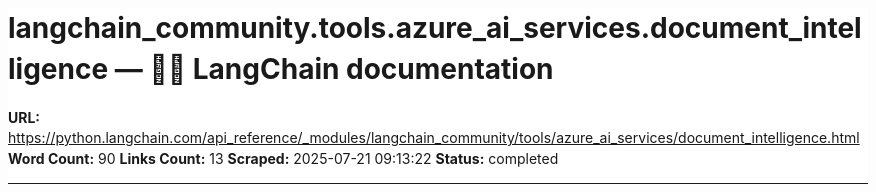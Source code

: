 # langchain_community.tools.azure_ai_services.document_intelligence — 🦜🔗 LangChain  documentation

**URL:** https://python.langchain.com/api_reference/_modules/langchain_community/tools/azure_ai_services/document_intelligence.html
**Word Count:** 90
**Links Count:** 13
**Scraped:** 2025-07-21 09:13:22
**Status:** completed

---
